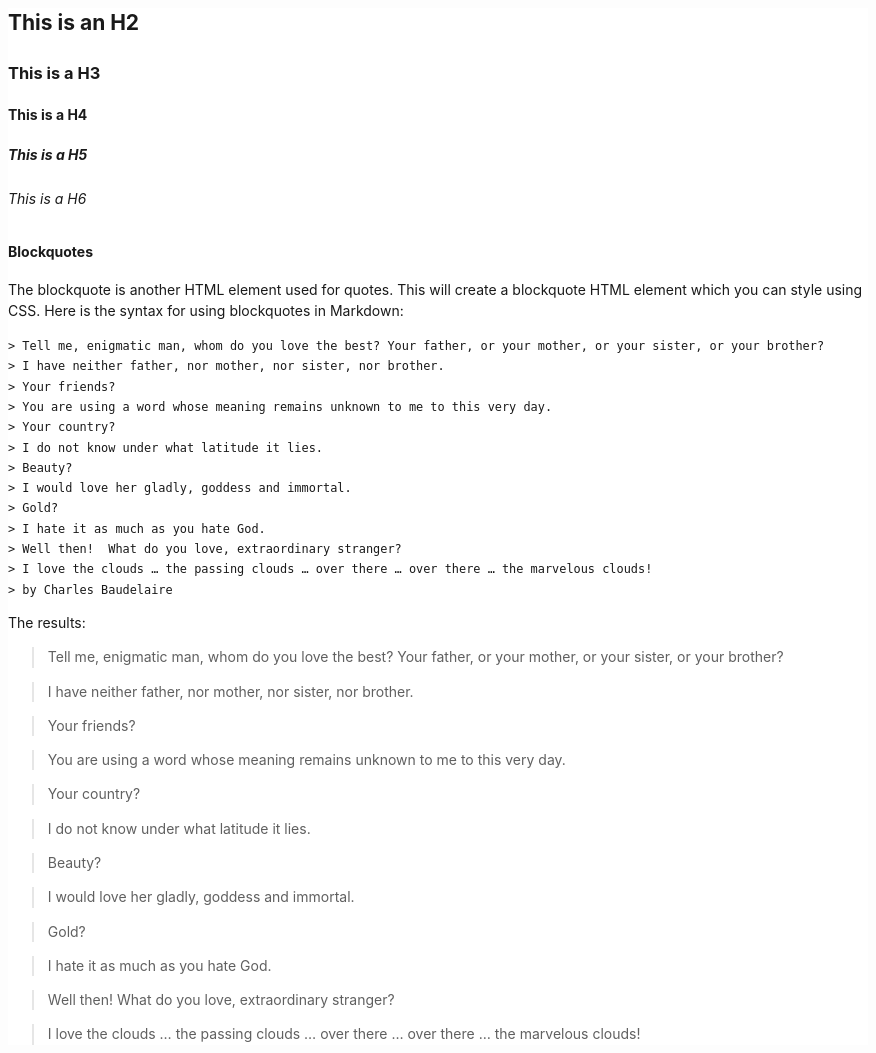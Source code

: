 ## This is an H2

### This is a H3

#### This is a H4

##### This is a H5

###### This is a H6

#### Blockquotes

The blockquote is another HTML element used for quotes. This will create a blockquote HTML element which you can style using CSS. Here is the syntax for using blockquotes in Markdown:

    > Tell me, enigmatic man, whom do you love the best? Your father, or your mother, or your sister, or your brother?
    > I have neither father, nor mother, nor sister, nor brother.
    > Your friends?
    > You are using a word whose meaning remains unknown to me to this very day.
    > Your country?
    > I do not know under what latitude it lies.
    > Beauty?
    > I would love her gladly, goddess and immortal.
    > Gold?
    > I hate it as much as you hate God.
    > Well then!  What do you love, extraordinary stranger?
    > I love the clouds … the passing clouds … over there … over there … the marvelous clouds!
    > by Charles Baudelaire
    
The results:

> Tell me, enigmatic man, whom do you love the best? Your father, or your mother, or your sister, or your brother?

> I have neither father, nor mother, nor sister, nor brother.

> Your friends?

> You are using a word whose meaning remains unknown to me to this very day.

> Your country?

> I do not know under what latitude it lies.

> Beauty?

> I would love her gladly, goddess and immortal.

> Gold?

> I hate it as much as you hate God.

> Well then!  What do you love, extraordinary stranger?

> I love the clouds … the passing clouds … over there … over there … the marvelous clouds!
